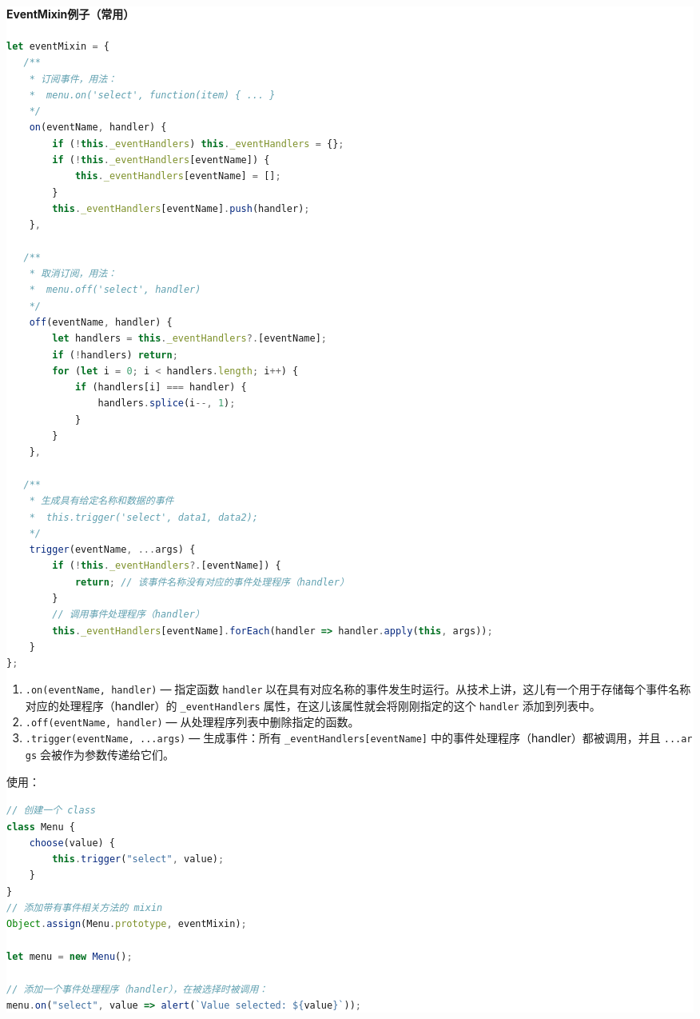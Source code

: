 #### EventMixin例子（常用）

```js
let eventMixin = {
   /**
    * 订阅事件，用法：
    *  menu.on('select', function(item) { ... }
    */
	on(eventName, handler) {
        if (!this._eventHandlers) this._eventHandlers = {};
        if (!this._eventHandlers[eventName]) {
            this._eventHandlers[eventName] = [];
        }
        this._eventHandlers[eventName].push(handler);
    },

   /**
    * 取消订阅，用法：
    *  menu.off('select', handler)
    */
    off(eventName, handler) {
        let handlers = this._eventHandlers?.[eventName];
        if (!handlers) return;
        for (let i = 0; i < handlers.length; i++) {
            if (handlers[i] === handler) {
                handlers.splice(i--, 1);
            }
        }
    },

   /**
    * 生成具有给定名称和数据的事件
    *  this.trigger('select', data1, data2);
    */
    trigger(eventName, ...args) {
        if (!this._eventHandlers?.[eventName]) {
            return; // 该事件名称没有对应的事件处理程序（handler）
        }
        // 调用事件处理程序（handler）
        this._eventHandlers[eventName].forEach(handler => handler.apply(this, args));
    }
};
```

1. `.on(eventName, handler)` — 指定函数 `handler` 以在具有对应名称的事件发生时运行。从技术上讲，这儿有一个用于存储每个事件名称对应的处理程序（handler）的 `_eventHandlers` 属性，在这儿该属性就会将刚刚指定的这个 `handler` 添加到列表中。
2. `.off(eventName, handler)` — 从处理程序列表中删除指定的函数。
3. `.trigger(eventName, ...args)` — 生成事件：所有 `_eventHandlers[eventName]` 中的事件处理程序（handler）都被调用，并且 `...args` 会被作为参数传递给它们。

使用：

```js
// 创建一个 class
class Menu {
    choose(value) {
        this.trigger("select", value);
    }
}
// 添加带有事件相关方法的 mixin
Object.assign(Menu.prototype, eventMixin);

let menu = new Menu();

// 添加一个事件处理程序（handler），在被选择时被调用：
menu.on("select", value => alert(`Value selected: ${value}`));
```